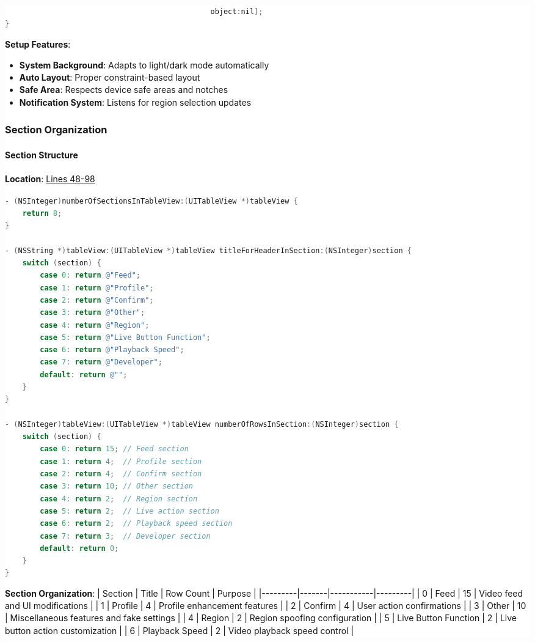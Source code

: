 ```objective-c
                                               object:nil];
}
```

**Setup Features**:
- **System Background**: Adapts to light/dark mode automatically
- **Auto Layout**: Proper constraint-based layout
- **Safe Area**: Respects device safe areas and notches
- **Notification System**: Listens for region selection updates

### Section Organization

#### Section Structure
**Location**: [Lines 48-98](../../Settings/ViewController.m#L48)

```objective-c
- (NSInteger)numberOfSectionsInTableView:(UITableView *)tableView {
    return 8;
}

- (NSString *)tableView:(UITableView *)tableView titleForHeaderInSection:(NSInteger)section {
    switch (section) {
        case 0: return @"Feed";
        case 1: return @"Profile";
        case 2: return @"Confirm";
        case 3: return @"Other";
        case 4: return @"Region";
        case 5: return @"Live Button Function";
        case 6: return @"Playback Speed";
        case 7: return @"Developer";
        default: return @"";
    }
}

- (NSInteger)tableView:(UITableView *)tableView numberOfRowsInSection:(NSInteger)section {
    switch (section) {
        case 0: return 15; // Feed section
        case 1: return 4;  // Profile section
        case 2: return 4;  // Confirm section
        case 3: return 10; // Other section
        case 4: return 2;  // Region section
        case 5: return 2;  // Live action section
        case 6: return 2;  // Playback speed section
        case 7: return 3;  // Developer section
        default: return 0;
    }
}
```

**Section Organization**:
| Section | Title | Row Count | Purpose |
|---------|-------|-----------|---------|
| 0 | Feed | 15 | Video feed and UI modifications |
| 1 | Profile | 4 | Profile enhancement features |
| 2 | Confirm | 4 | User action confirmations |
| 3 | Other | 10 | Miscellaneous features and fake settings |
| 4 | Region | 2 | Region spoofing configuration |
| 5 | Live Button Function | 2 | Live button action customization |
| 6 | Playback Speed | 2 | Video playback speed control |